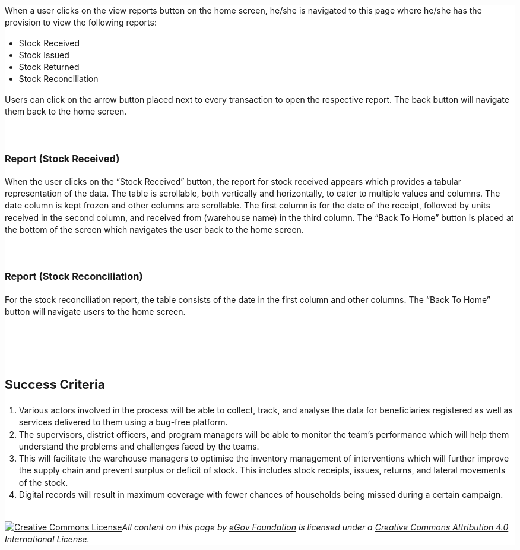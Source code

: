 When a user clicks on the view reports button on the home screen, he/she is navigated to this page where he/she has the provision to view the following reports:

* Stock Received
* Stock Issued
* Stock Returned
* Stock Reconciliation

Users can click on the arrow button placed next to every transaction to open the respective report. The back button will navigate them back to the home screen.

<figure><img src="../../../.gitbook/assets/Screenshot 2023-03-17 at 4.45.04 PM.png" alt=""><figcaption></figcaption></figure>

### Report (Stock Received)

When the user clicks on the “Stock Received” button, the report for stock received appears which provides a tabular representation of the data. The table is scrollable, both vertically and horizontally, to cater to multiple values and columns. The date column is kept frozen and other columns are scrollable. The first column is for the date of the receipt, followed by units received in the second column, and received from (warehouse name) in the third column. The “Back To Home” button is placed at the bottom of the screen which navigates the user back to the home screen.

<figure><img src="../../../.gitbook/assets/Screenshot 2023-03-17 at 4.48.32 PM.png" alt=""><figcaption></figcaption></figure>

### Report (Stock Reconciliation)

For the stock reconciliation report, the table consists of the date in the first column and other columns. The “Back To Home” button will navigate users to the home screen.

<figure><img src="../../../.gitbook/assets/Screenshot 2023-03-17 at 4.51.34 PM.png" alt=""><figcaption></figcaption></figure>

<figure><img src="../../../.gitbook/assets/Screenshot 2023-03-17 at 4.51.42 PM.png" alt=""><figcaption></figcaption></figure>

## Success Criteria

1. Various actors involved in the process will be able to collect, track, and analyse the data for beneficiaries registered as well as services delivered to them using a bug-free platform.
2. The supervisors, district officers, and program managers will be able to monitor the team’s performance which will help them understand the problems and challenges faced by the teams.
3. This will facilitate the warehouse managers to optimise the inventory management of interventions which will further improve the supply chain and prevent surplus or deficit of stock. This includes stock receipts, issues, returns, and lateral movements of the stock.&#x20;
4. Digital records will result in maximum coverage with fewer chances of households being missed during a certain campaign.

\
[![Creative Commons License](https://i.creativecommons.org/l/by/4.0/80x15.png)_​_](http://creativecommons.org/licenses/by/4.0/)_All content on this page by_ [_eGov Foundation_](https://egov.org.in/) _is licensed under a_ [_Creative Commons Attribution 4.0 International License_](http://creativecommons.org/licenses/by/4.0/)_._
